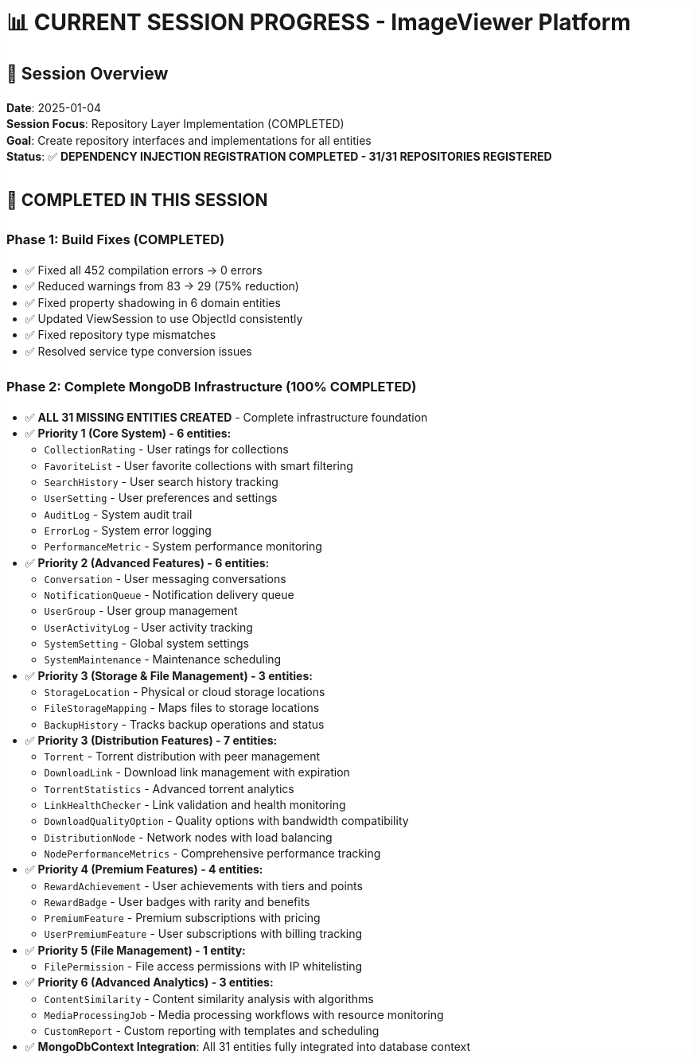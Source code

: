 # 📊 CURRENT SESSION PROGRESS - ImageViewer Platform

## 🎯 Session Overview

**Date**: 2025-01-04  
**Session Focus**: Repository Layer Implementation (COMPLETED)  
**Goal**: Create repository interfaces and implementations for all entities  
**Status**: ✅ **DEPENDENCY INJECTION REGISTRATION COMPLETED - 31/31 REPOSITORIES REGISTERED**

## 🚀 COMPLETED IN THIS SESSION

### **Phase 1: Build Fixes (COMPLETED)**
- ✅ Fixed all 452 compilation errors → 0 errors
- ✅ Reduced warnings from 83 → 29 (75% reduction)
- ✅ Fixed property shadowing in 6 domain entities
- ✅ Updated ViewSession to use ObjectId consistently
- ✅ Fixed repository type mismatches
- ✅ Resolved service type conversion issues

### **Phase 2: Complete MongoDB Infrastructure (100% COMPLETED)**
- ✅ **ALL 31 MISSING ENTITIES CREATED** - Complete infrastructure foundation
- ✅ **Priority 1 (Core System) - 6 entities:**
  - `CollectionRating` - User ratings for collections
  - `FavoriteList` - User favorite collections with smart filtering
  - `SearchHistory` - User search history tracking
  - `UserSetting` - User preferences and settings
  - `AuditLog` - System audit trail
  - `ErrorLog` - System error logging
  - `PerformanceMetric` - System performance monitoring
- ✅ **Priority 2 (Advanced Features) - 6 entities:**
  - `Conversation` - User messaging conversations
  - `NotificationQueue` - Notification delivery queue
  - `UserGroup` - User group management
  - `UserActivityLog` - User activity tracking
  - `SystemSetting` - Global system settings
  - `SystemMaintenance` - Maintenance scheduling
- ✅ **Priority 3 (Storage & File Management) - 3 entities:**
  - `StorageLocation` - Physical or cloud storage locations
  - `FileStorageMapping` - Maps files to storage locations
  - `BackupHistory` - Tracks backup operations and status
- ✅ **Priority 3 (Distribution Features) - 7 entities:**
  - `Torrent` - Torrent distribution with peer management
  - `DownloadLink` - Download link management with expiration
  - `TorrentStatistics` - Advanced torrent analytics
  - `LinkHealthChecker` - Link validation and health monitoring
  - `DownloadQualityOption` - Quality options with bandwidth compatibility
  - `DistributionNode` - Network nodes with load balancing
  - `NodePerformanceMetrics` - Comprehensive performance tracking
- ✅ **Priority 4 (Premium Features) - 4 entities:**
  - `RewardAchievement` - User achievements with tiers and points
  - `RewardBadge` - User badges with rarity and benefits
  - `PremiumFeature` - Premium subscriptions with pricing
  - `UserPremiumFeature` - User subscriptions with billing tracking
- ✅ **Priority 5 (File Management) - 1 entity:**
  - `FilePermission` - File access permissions with IP whitelisting
- ✅ **Priority 6 (Advanced Analytics) - 3 entities:**
  - `ContentSimilarity` - Content similarity analysis with algorithms
  - `MediaProcessingJob` - Media processing workflows with resource monitoring
  - `CustomReport` - Custom reporting with templates and scheduling
- ✅ **MongoDbContext Integration**: All 31 entities fully integrated into database context